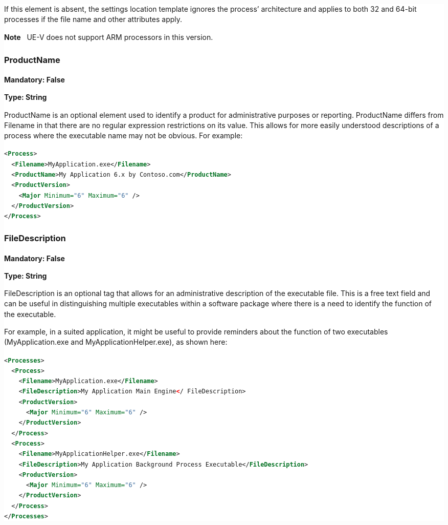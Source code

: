 If this element is absent, the settings location template ignores the process’ architecture and applies to both 32 and 64-bit processes if the file name and other attributes apply.

**Note**  
UE-V does not support ARM processors in this version.

 

### ProductName

**Mandatory: False**

**Type: String**

ProductName is an optional element used to identify a product for administrative purposes or reporting. ProductName differs from Filename in that there are no regular expression restrictions on its value. This allows for more easily understood descriptions of a process where the executable name may not be obvious. For example:

```xml
<Process>
  <Filename>MyApplication.exe</Filename>
  <ProductName>My Application 6.x by Contoso.com</ProductName>
  <ProductVersion>
    <Major Minimum="6" Maximum="6" />
  </ProductVersion>
</Process>
```

### FileDescription

**Mandatory: False**

**Type: String**

FileDescription is an optional tag that allows for an administrative description of the executable file. This is a free text field and can be useful in distinguishing multiple executables within a software package where there is a need to identify the function of the executable.

For example, in a suited application, it might be useful to provide reminders about the function of two executables (MyApplication.exe and MyApplicationHelper.exe), as shown here:

```xml
<Processes>
  <Process>
    <Filename>MyApplication.exe</Filename>
    <FileDescription>My Application Main Engine</ FileDescription>
    <ProductVersion>
      <Major Minimum="6" Maximum="6" />
    </ProductVersion>
  </Process>
  <Process>
    <Filename>MyApplicationHelper.exe</Filename>
    <FileDescription>My Application Background Process Executable</FileDescription>
    <ProductVersion>
      <Major Minimum="6" Maximum="6" />
    </ProductVersion>
  </Process>
</Processes>
```
